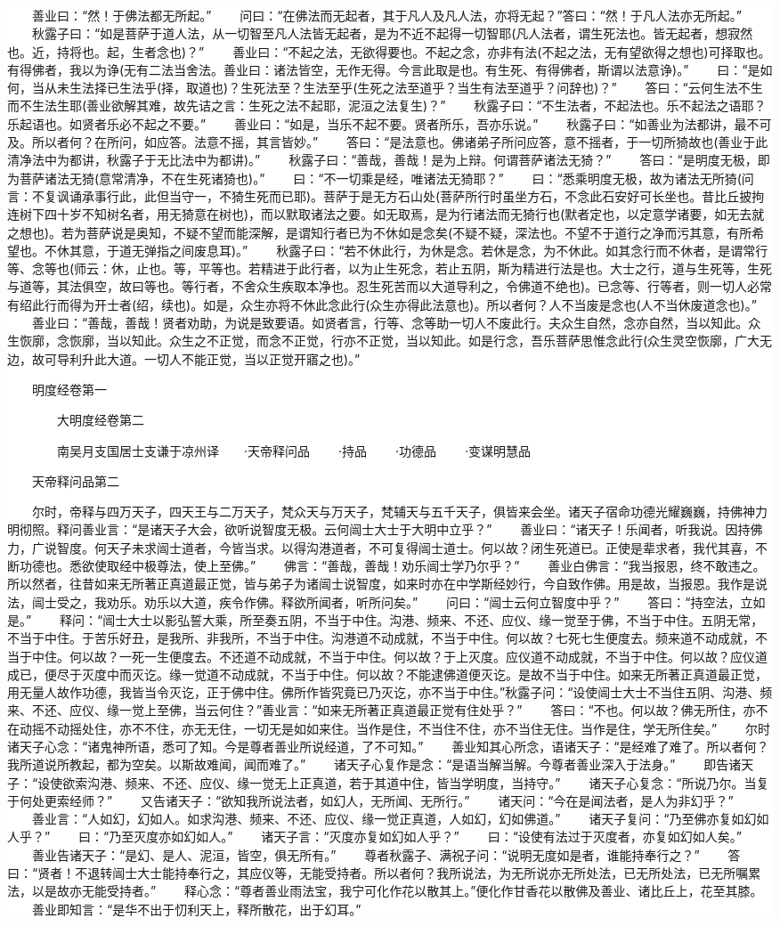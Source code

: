 　　善业曰：“然！于佛法都无所起。”
　　问曰：“在佛法而无起者，其于凡人及凡人法，亦将无起？”答曰：“然！于凡人法亦无所起。”
　　秋露子曰：“如是菩萨于道人法，从一切智至凡人法皆无起者，是为不近不起得一切智耶(凡人法者，谓生死法也。皆无起者，想寂然也。近，持将也。起，生者念也)？”
　　善业曰：“不起之法，无欲得要也。不起之念，亦非有法(不起之法，无有望欲得之想也)可择取也。有得佛者，我以为诤(无有二法当舍法。善业曰：诸法皆空，无作无得。今言此取是也。有生死、有得佛者，斯谓以法意诤)。”
　　曰：“是如何，当从未生法择已生法乎(择，取道也)？生死法至？生法至乎(生死之法至道乎？当生有法至道乎？问辞也)？”
　　答曰：“云何生法不生而不生法生耶(善业欲解其难，故先诘之言：生死之法不起耶，泥洹之法复生)？”
　　秋露子曰：“不生法者，不起法也。乐不起法之语耶？乐起语也。如贤者乐必不起之不要。”
　　善业曰：“如是，当乐不起不要。贤者所乐，吾亦乐说。”
　　秋露子曰：“如善业为法都讲，最不可及。所以者何？在所问，如应答。法意不摇，其言皆妙。”
　　答曰：“是法意也。佛诸弟子所问应答，意不摇者，于一切所猗故也(善业于此清净法中为都讲，秋露子于无比法中为都讲)。”
　　秋露子曰：“善哉，善哉！是为上辩。何谓菩萨诸法无猗？”
　　答曰：“是明度无极，即为菩萨诸法无猗(意常清净，不在生死诸猗也)。”
　　曰：“不一切乘是经，唯诸法无猗耶？”
　　曰：“悉乘明度无极，故为诸法无所猗(问言：不复讽诵承事行此，此但当守一，不猗生死而已耶)。菩萨于是无方石山处(菩萨所行时虽坐方石，不念此石安好可长坐也。昔比丘披拘连树下四十岁不知树名者，用无猗意在树也)，而以默取诸法之要。如无取焉，是为行诸法而无猗行也(默者定也，以定意学诸要，如无去就之想也)。若为菩萨说是奥知，不疑不望而能深解，是谓知行者已为不休如是念矣(不疑不疑，深法也。不望不于道行之净而污其意，有所希望也。不休其意，于道无弹指之间废息耳)。”
　　秋露子曰：“若不休此行，为休是念。若休是念，为不休此。如其念行而不休者，是谓常行等、念等也(师云：休，止也。等，平等也。若精进于此行者，以为止生死念，若止五阴，斯为精进行法是也。大士之行，道与生死等，生死与道等，其法俱空，故曰等也。等行者，不舍众生疾取本净也。忍生死苦而以大道导利之，令佛道不绝也)。已念等、行等者，则一切人必常有绍此行而得为开士者(绍，续也)。如是，众生亦将不休此念此行(众生亦得此法意也)。所以者何？人不当废是念也(人不当休废道念也)。”
　　善业曰：“善哉，善哉！贤者劝助，为说是致要语。如贤者言，行等、念等助一切人不废此行。夫众生自然，念亦自然，当以知此。众生恢廓，念恢廓，当以知此。众生之不正觉，而念不正觉，行亦不正觉，当以知此。如是行念，吾乐菩萨思惟念此行(众生灵空恢廓，广大无边，故可导利升此大道。一切人不能正觉，当以正觉开寤之也)。”

　　明度经卷第一



　　　　大明度经卷第二

　　　　南吴月支国居士支谦于凉州译　　·天帝释问品
　　·持品
　　·功德品
　　·变谋明慧品


　　天帝释问品第二

　　尔时，帝释与四万天子，四天王与二万天子，梵众天与万天子，梵辅天与五千天子，俱皆来会坐。诸天子宿命功德光耀巍巍，持佛神力明彻照。释问善业言：“是诸天子大会，欲听说智度无极。云何闿士大士于大明中立乎？”
　　善业曰：“诸天子！乐闻者，听我说。因持佛力，广说智度。何天子未求闿士道者，今皆当求。以得沟港道者，不可复得闿士道士。何以故？闭生死道已。正使是辈求者，我代其喜，不断功德也。悉欲使取经中极尊法，使上至佛。”
　　佛言：“善哉，善哉！劝乐闿士学乃尔乎？”
　　善业白佛言：“我当报恩，终不敢违之。所以然者，往昔如来无所著正真道最正觉，皆与弟子为诸闿士说智度，如来时亦在中学斯经妙行，今自致作佛。用是故，当报恩。我作是说法，闿士受之，我劝乐。劝乐以大道，疾令作佛。释欲所闻者，听所问矣。”
　　问曰：“闿士云何立智度中乎？”
　　答曰：“持空法，立如是。”
　　释问：“闿士大士以影弘誓大乘，所至奏五阴，不当于中住。沟港、频来、不还、应仪、缘一觉至于佛，不当于中住。五阴无常，不当于中住。于苦乐好丑，是我所、非我所，不当于中住。沟港道不动成就，不当于中住。何以故？七死七生便度去。频来道不动成就，不当于中住。何以故？一死一生便度去。不还道不动成就，不当于中住。何以故？于上灭度。应仪道不动成就，不当于中住。何以故？应仪道成已，便尽于灭度中而灭讫。缘一觉道不动成就，不当于中住。何以故？不能逮佛道便灭讫。是故不当于中住。如来无所著正真道最正觉，用无量人故作功德，我皆当令灭讫，正于佛中住。佛所作皆究竟已乃灭讫，亦不当于中住。”秋露子问：“设使闿士大士不当住五阴、沟港、频来、不还、应仪、缘一觉上至佛，当云何住？”善业言：“如来无所著正真道最正觉有住处乎？”
　　答曰：“不也。何以故？佛无所住，亦不在动摇不动摇处住，亦不不住，亦无无住，一切无是如如来住。当作是住，不当住不住，亦不当住无住。当作是住，学无所住矣。”
　　尔时诸天子心念：“诸鬼神所语，悉可了知。今是尊者善业所说经道，了不可知。”
　　善业知其心所念，语诸天子：“是经难了难了。所以者何？我所道说所教起，都为空矣。以斯故难闻，闻而难了。”
　　诸天子心复作是念：“是语当解当解。今尊者善业深入于法身。”
　　即告诸天子：“设使欲索沟港、频来、不还、应仪、缘一觉无上正真道，若于其道中住，皆当学明度，当持守。”
　　诸天子心复念：“所说乃尔。当复于何处更索经师？”
　　又告诸天子：“欲知我所说法者，如幻人，无所闻、无所行。”
　　诸天问：“今在是闻法者，是人为非幻乎？”
　　善业言：“人如幻，幻如人。如求沟港、频来、不还、应仪、缘一觉正真道，人如幻，幻如佛道。”
　　诸天子复问：“乃至佛亦复如幻如人乎？”
　　曰：“乃至灭度亦如幻如人。”
　　诸天子言：“灭度亦复如幻如人乎？”
　　曰：“设使有法过于灭度者，亦复如幻如人矣。”
　　善业告诸天子：“是幻、是人、泥洹，皆空，俱无所有。”
　　尊者秋露子、满祝子问：“说明无度如是者，谁能持奉行之？”
　　答曰：“贤者！不退转闿士大士能持奉行之，其应仪等，无能受持者。所以者何？我所说法，为无所说亦无所处法，已无所处法，已无所嘱累法，以是故亦无能受持者。”
　　释心念：“尊者善业雨法宝，我宁可化作花以散其上。”便化作甘香花以散佛及善业、诸比丘上，花至其膝。
　　善业即知言：“是华不出于忉利天上，释所散花，出于幻耳。”